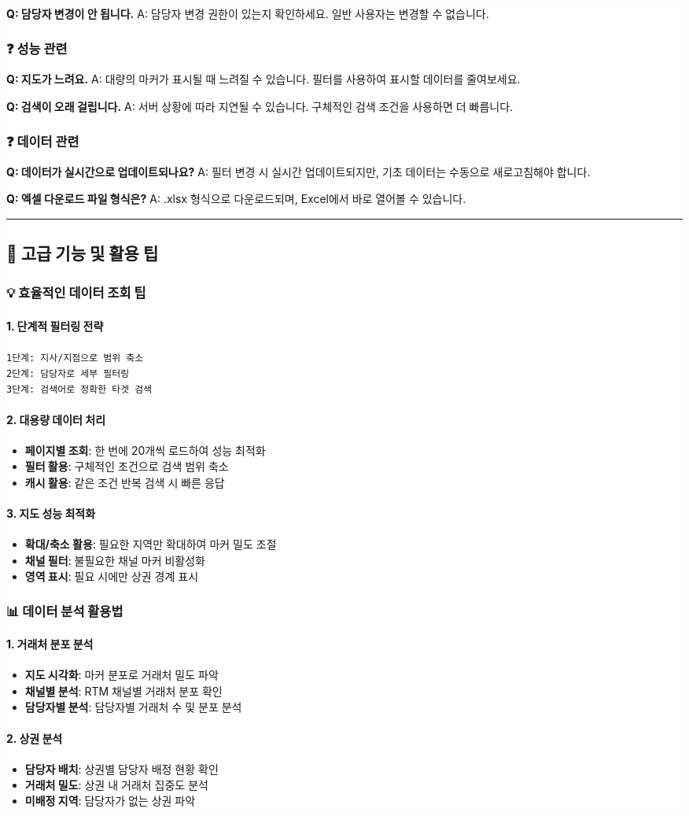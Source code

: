 **Q: 담당자 변경이 안 됩니다.**
A: 담당자 변경 권한이 있는지 확인하세요. 일반 사용자는 변경할 수 없습니다.

### ❓ 성능 관련

**Q: 지도가 느려요.**
A: 대량의 마커가 표시될 때 느려질 수 있습니다. 필터를 사용하여 표시할 데이터를 줄여보세요.

**Q: 검색이 오래 걸립니다.**
A: 서버 상황에 따라 지연될 수 있습니다. 구체적인 검색 조건을 사용하면 더 빠릅니다.

### ❓ 데이터 관련

**Q: 데이터가 실시간으로 업데이트되나요?**
A: 필터 변경 시 실시간 업데이트되지만, 기초 데이터는 수동으로 새로고침해야 합니다.

**Q: 엑셀 다운로드 파일 형식은?**
A: .xlsx 형식으로 다운로드되며, Excel에서 바로 열어볼 수 있습니다.

---

## 🚀 고급 기능 및 활용 팁

### 💡 효율적인 데이터 조회 팁

#### 1. 단계적 필터링 전략
```
1단계: 지사/지점으로 범위 축소
2단계: 담당자로 세부 필터링  
3단계: 검색어로 정확한 타겟 검색
```

#### 2. 대용량 데이터 처리
- **페이지별 조회**: 한 번에 20개씩 로드하여 성능 최적화
- **필터 활용**: 구체적인 조건으로 검색 범위 축소
- **캐시 활용**: 같은 조건 반복 검색 시 빠른 응답

#### 3. 지도 성능 최적화
- **확대/축소 활용**: 필요한 지역만 확대하여 마커 밀도 조절
- **채널 필터**: 불필요한 채널 마커 비활성화
- **영역 표시**: 필요 시에만 상권 경계 표시

### 📊 데이터 분석 활용법

#### 1. 거래처 분포 분석
- **지도 시각화**: 마커 분포로 거래처 밀도 파악
- **채널별 분석**: RTM 채널별 거래처 분포 확인
- **담당자별 분석**: 담당자별 거래처 수 및 분포 분석

#### 2. 상권 분석
- **담당자 배치**: 상권별 담당자 배정 현황 확인
- **거래처 밀도**: 상권 내 거래처 집중도 분석  
- **미배정 지역**: 담당자가 없는 상권 파악

